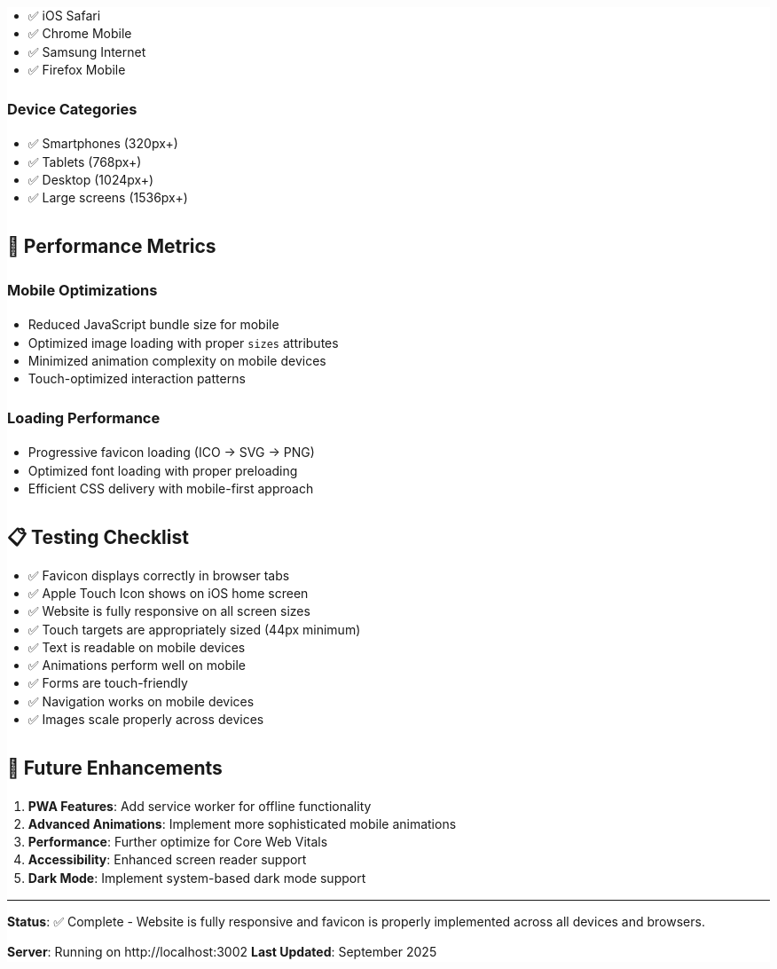 - ✅ iOS Safari
- ✅ Chrome Mobile
- ✅ Samsung Internet
- ✅ Firefox Mobile

### **Device Categories**

- ✅ Smartphones (320px+)
- ✅ Tablets (768px+)
- ✅ Desktop (1024px+)
- ✅ Large screens (1536px+)

## 🚀 Performance Metrics

### **Mobile Optimizations**

- Reduced JavaScript bundle size for mobile
- Optimized image loading with proper `sizes` attributes
- Minimized animation complexity on mobile devices
- Touch-optimized interaction patterns

### **Loading Performance**

- Progressive favicon loading (ICO → SVG → PNG)
- Optimized font loading with proper preloading
- Efficient CSS delivery with mobile-first approach

## 📋 Testing Checklist

- ✅ Favicon displays correctly in browser tabs
- ✅ Apple Touch Icon shows on iOS home screen
- ✅ Website is fully responsive on all screen sizes
- ✅ Touch targets are appropriately sized (44px minimum)
- ✅ Text is readable on mobile devices
- ✅ Animations perform well on mobile
- ✅ Forms are touch-friendly
- ✅ Navigation works on mobile devices
- ✅ Images scale properly across devices

## 🔧 Future Enhancements

1. **PWA Features**: Add service worker for offline functionality
2. **Advanced Animations**: Implement more sophisticated mobile animations
3. **Performance**: Further optimize for Core Web Vitals
4. **Accessibility**: Enhanced screen reader support
5. **Dark Mode**: Implement system-based dark mode support

---

**Status**: ✅ Complete - Website is fully responsive and favicon is properly implemented across all devices and browsers.

**Server**: Running on http://localhost:3002
**Last Updated**: September 2025
